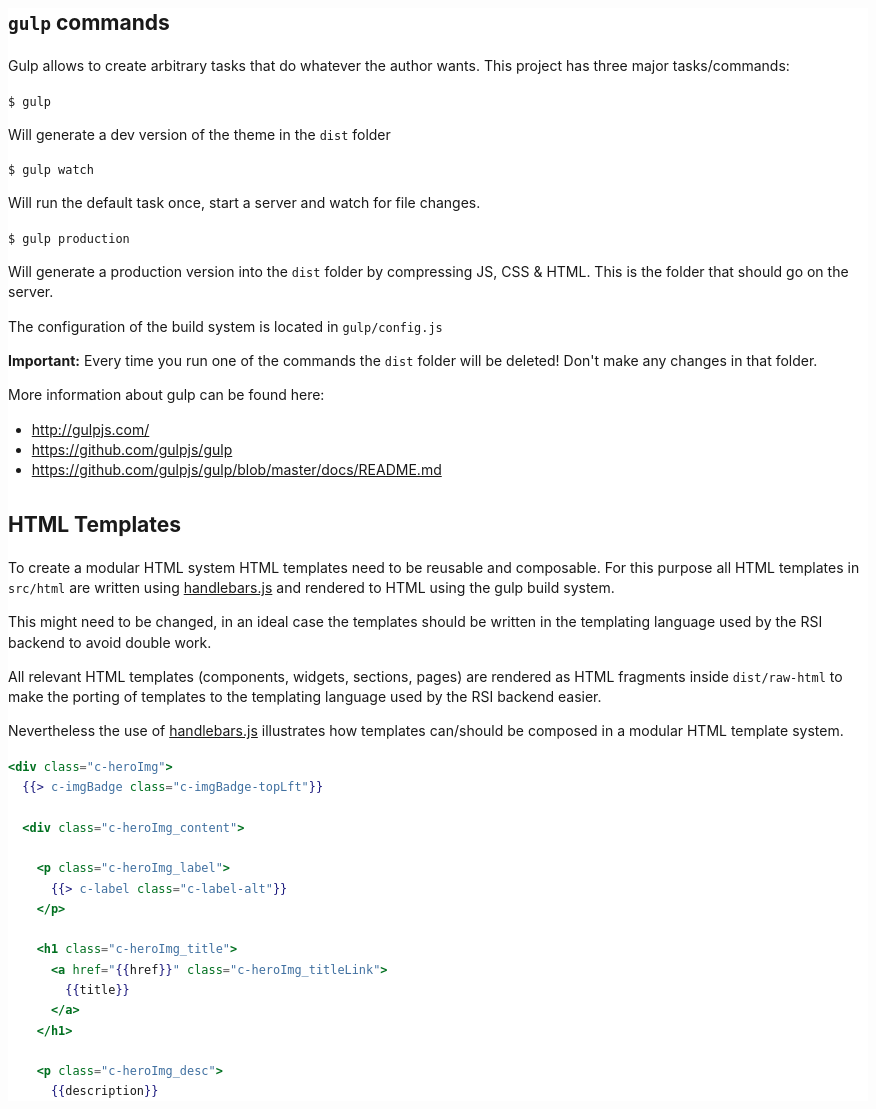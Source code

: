 

## `gulp` commands

Gulp allows to create arbitrary tasks that do whatever the author wants. This project has three major tasks/commands:

```bash
$ gulp
```

Will generate a dev version of the theme in the `dist` folder

```bash
$ gulp watch
```

Will run the default task once, start a server and watch for file changes.

```bash
$ gulp production
```

Will generate a production version into the `dist` folder by compressing JS, CSS & HTML. This is the folder that should go on the server.

The configuration of the build system is located in `gulp/config.js`

__Important:__ Every time you run one of the commands the `dist` folder will be deleted! Don't make any changes in that folder.

More information about gulp can be found here:

- http://gulpjs.com/
- https://github.com/gulpjs/gulp
- https://github.com/gulpjs/gulp/blob/master/docs/README.md

## HTML Templates

To create a modular HTML system HTML templates need to be reusable and composable. For this purpose all HTML templates in `src/html` are written using [handlebars.js](http://handlebarsjs.com/) and rendered to HTML using the gulp build system.

This might need to be changed, in an ideal case the templates should be written in the templating language used by the RSI backend to avoid double work.

All relevant HTML templates (components, widgets, sections, pages) are rendered as HTML fragments inside `dist/raw-html` to make the porting of templates to the templating language used by the RSI backend easier.

Nevertheless the use of [handlebars.js](http://handlebarsjs.com/) illustrates how templates can/should be composed in a modular HTML template system.

```handlebars
<div class="c-heroImg">
  {{> c-imgBadge class="c-imgBadge-topLft"}}

  <div class="c-heroImg_content">

    <p class="c-heroImg_label">
      {{> c-label class="c-label-alt"}}
    </p>

    <h1 class="c-heroImg_title">
      <a href="{{href}}" class="c-heroImg_titleLink">
        {{title}}
      </a>
    </h1>

    <p class="c-heroImg_desc">
      {{description}}
```
